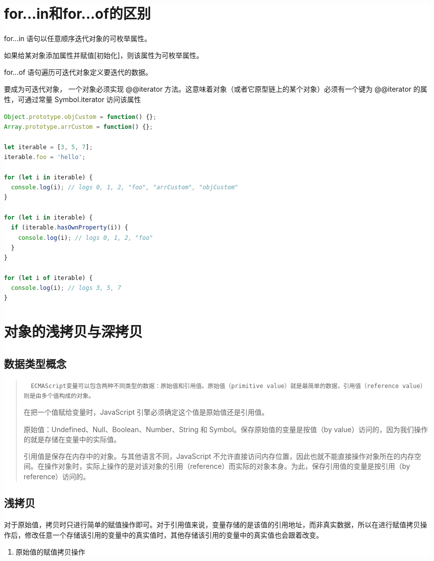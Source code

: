 # for...in和for...of的区别

for...in 语句以任意顺序迭代对象的可枚举属性。

如果给某对象添加属性并赋值[初始化]，则该属性为可枚举属性。

for...of 语句遍历可迭代对象定义要迭代的数据。

要成为可迭代对象， 一个对象必须实现 @@iterator 方法。这意味着对象（或者它原型链上的某个对象）必须有一个键为 @@iterator 的属性，可通过常量 Symbol.iterator 访问该属性

```js
Object.prototype.objCustom = function() {}; 
Array.prototype.arrCustom = function() {};

let iterable = [3, 5, 7];
iterable.foo = 'hello';

for (let i in iterable) {
  console.log(i); // logs 0, 1, 2, "foo", "arrCustom", "objCustom"
}

for (let i in iterable) {
  if (iterable.hasOwnProperty(i)) {
    console.log(i); // logs 0, 1, 2, "foo"
  }
}

for (let i of iterable) {
  console.log(i); // logs 3, 5, 7
}
```
# 对象的浅拷贝与深拷贝

## 数据类型概念

>		ECMAScript变量可以包含两种不同类型的数据：原始值和引用值。原始值（primitive value）就是最简单的数据，引用值（reference value）则是由多个值构成的对象。
>	在把一个值赋给变量时，JavaScript 引擎必须确定这个值是原始值还是引用值。
>	
>	原始值：Undefined、Null、Boolean、Number、String 和 Symbol。保存原始值的变量是按值（by value）访问的，因为我们操作的就是存储在变量中的实际值。
>	
>	引用值是保存在内存中的对象。与其他语言不同，JavaScript 不允许直接访问内存位置，因此也就不能直接操作对象所在的内存空间。在操作对象时，实际上操作的是对该对象的引用（reference）而实际的对象本身。为此，保存引用值的变量是按引用（by reference）访问的。

## 浅拷贝

对于原始值，拷贝时只进行简单的赋值操作即可。对于引用值来说，变量存储的是该值的引用地址，而非真实数据，所以在进行赋值拷贝操作后，修改任意一个存储该引用的变量中的真实值时，其他存储该引用的变量中的真实值也会跟着改变。

1. 原始值的赋值拷贝操作
